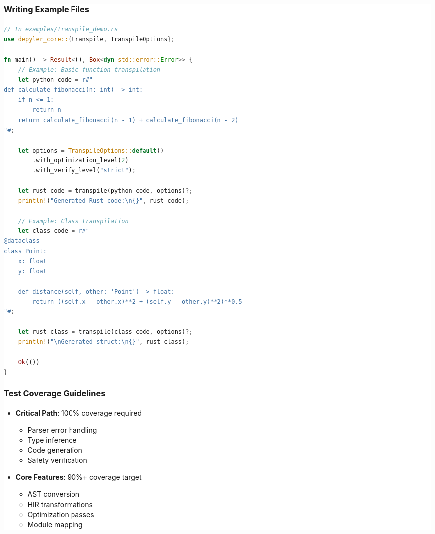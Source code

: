 ### Writing Example Files

```rust
// In examples/transpile_demo.rs
use depyler_core::{transpile, TranspileOptions};

fn main() -> Result<(), Box<dyn std::error::Error>> {
    // Example: Basic function transpilation
    let python_code = r#"
def calculate_fibonacci(n: int) -> int:
    if n <= 1:
        return n
    return calculate_fibonacci(n - 1) + calculate_fibonacci(n - 2)
"#;

    let options = TranspileOptions::default()
        .with_optimization_level(2)
        .with_verify_level("strict");

    let rust_code = transpile(python_code, options)?;
    println!("Generated Rust code:\n{}", rust_code);

    // Example: Class transpilation
    let class_code = r#"
@dataclass
class Point:
    x: float
    y: float
    
    def distance(self, other: 'Point') -> float:
        return ((self.x - other.x)**2 + (self.y - other.y)**2)**0.5
"#;

    let rust_class = transpile(class_code, options)?;
    println!("\nGenerated struct:\n{}", rust_class);

    Ok(())
}
```

### Test Coverage Guidelines

- **Critical Path**: 100% coverage required
  - Parser error handling
  - Type inference
  - Code generation
  - Safety verification

- **Core Features**: 90%+ coverage target
  - AST conversion
  - HIR transformations
  - Optimization passes
  - Module mapping
